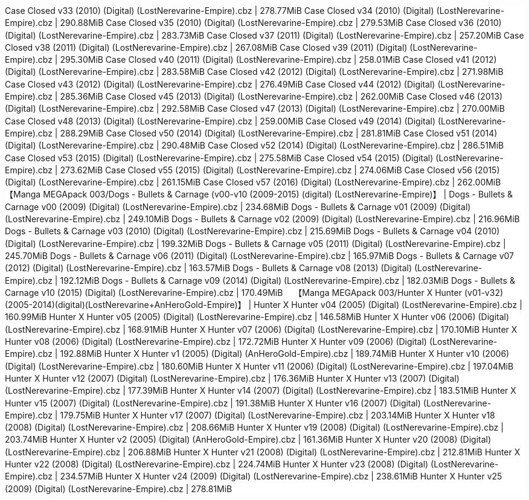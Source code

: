 Case Closed v33 (2010) (Digital) (LostNerevarine-Empire).cbz | 278.77MiB
Case Closed v34 (2010) (Digital) (LostNerevarine-Empire).cbz | 290.88MiB
Case Closed v35 (2010) (Digital) (LostNerevarine-Empire).cbz | 279.53MiB
Case Closed v36 (2010) (Digital) (LostNerevarine-Empire).cbz | 283.73MiB
Case Closed v37 (2011) (Digital) (LostNerevarine-Empire).cbz | 257.20MiB
Case Closed v38 (2011) (Digital) (LostNerevarine-Empire).cbz | 267.08MiB
Case Closed v39 (2011) (Digital) (LostNerevarine-Empire).cbz | 295.30MiB
Case Closed v40 (2011) (Digital) (LostNerevarine-Empire).cbz | 258.01MiB
Case Closed v41 (2012) (Digital) (LostNerevarine-Empire).cbz | 283.58MiB
Case Closed v42 (2012) (Digital) (LostNerevarine-Empire).cbz | 271.98MiB
Case Closed v43 (2012) (Digital) (LostNerevarine-Empire).cbz | 276.49MiB
Case Closed v44 (2012) (Digital) (LostNerevarine-Empire).cbz | 285.36MiB
Case Closed v45 (2013) (Digital) (LostNerevarine-Empire).cbz | 262.00MiB
Case Closed v46 (2013) (Digital) (LostNerevarine-Empire).cbz | 292.58MiB
Case Closed v47 (2013) (Digital) (LostNerevarine-Empire).cbz | 270.00MiB
Case Closed v48 (2013) (Digital) (LostNerevarine-Empire).cbz | 259.00MiB
Case Closed v49 (2014) (Digital) (LostNerevarine-Empire).cbz | 288.29MiB
Case Closed v50 (2014) (Digital) (LostNerevarine-Empire).cbz | 281.81MiB
Case Closed v51 (2014) (Digital) (LostNerevarine-Empire).cbz | 290.48MiB
Case Closed v52 (2014) (Digital) (LostNerevarine-Empire).cbz | 286.51MiB
Case Closed v53 (2015) (Digital) (LostNerevarine-Empire).cbz | 275.58MiB
Case Closed v54 (2015) (Digital) (LostNerevarine-Empire).cbz | 273.62MiB
Case Closed v55 (2015) (Digital) (LostNerevarine-Empire).cbz | 274.06MiB
Case Closed v56 (2015) (Digital) (LostNerevarine-Empire).cbz | 261.15MiB
Case Closed v57 (2016) (Digital) (LostNerevarine-Empire).cbz | 262.00MiB
&emsp;【Manga MEGApack 003/Dogs - Bullets & Carnage (v00-v10 (2009-2015) (digital) (LostNerevarine-Empire)】 | 
Dogs - Bullets & Carnage v00 (2009) (Digital) (LostNerevarine-Empire).cbz | 234.68MiB
Dogs - Bullets & Carnage v01 (2009) (Digital) (LostNerevarine-Empire).cbz | 249.10MiB
Dogs - Bullets & Carnage v02 (2009) (Digital) (LostNerevarine-Empire).cbz | 216.96MiB
Dogs - Bullets & Carnage v03 (2010) (Digital) (LostNerevarine-Empire).cbz | 215.69MiB
Dogs - Bullets & Carnage v04 (2010) (Digital) (LostNerevarine-Empire).cbz | 199.32MiB
Dogs - Bullets & Carnage v05 (2011) (Digital) (LostNerevarine-Empire).cbz | 245.70MiB
Dogs - Bullets & Carnage v06 (2011) (Digital) (LostNerevarine-Empire).cbz | 165.97MiB
Dogs - Bullets & Carnage v07 (2012) (Digital) (LostNerevarine-Empire).cbz | 163.57MiB
Dogs - Bullets & Carnage v08 (2013) (Digital) (LostNerevarine-Empire).cbz | 192.12MiB
Dogs - Bullets & Carnage v09 (2014) (Digital) (LostNerevarine-Empire).cbz | 182.03MiB
Dogs - Bullets & Carnage v10 (2015) (Digital) (LostNerevarine-Empire).cbz | 170.49MiB
&emsp;【Manga MEGApack 003/Hunter X Hunter (v01-v32)(2005-2014)(digital)(LostNerevarine+AnHeroGold-Empire)】 | 
Hunter X Hunter v04 (2005) (Digital) (LostNerevarine-Empire).cbz | 160.99MiB
Hunter X Hunter v05 (2005) (Digital) (LostNerevarine-Empire).cbz | 146.58MiB
Hunter X Hunter v06 (2006) (Digital) (LostNerevarine-Empire).cbz | 168.91MiB
Hunter X Hunter v07 (2006) (Digital) (LostNerevarine-Empire).cbz | 170.10MiB
Hunter X Hunter v08 (2006) (Digital) (LostNerevarine-Empire).cbz | 172.72MiB
Hunter X Hunter v09 (2006) (Digital) (LostNerevarine-Empire).cbz | 192.88MiB
Hunter X Hunter v1 (2005) (Digital) (AnHeroGold-Empire).cbz | 189.74MiB
Hunter X Hunter v10 (2006) (Digital) (LostNerevarine-Empire).cbz | 180.60MiB
Hunter X Hunter v11 (2006) (Digital) (LostNerevarine-Empire).cbz | 197.04MiB
Hunter X Hunter v12 (2007) (Digital) (LostNerevarine-Empire).cbz | 176.36MiB
Hunter X Hunter v13 (2007) (Digital) (LostNerevarine-Empire).cbz | 177.39MiB
Hunter X Hunter v14 (2007) (Digital) (LostNerevarine-Empire).cbz | 183.51MiB
Hunter X Hunter v15 (2007) (Digital) (LostNerevarine-Empire).cbz | 191.38MiB
Hunter X Hunter v16 (2007) (Digital) (LostNerevarine-Empire).cbz | 179.75MiB
Hunter X Hunter v17 (2007) (Digital) (LostNerevarine-Empire).cbz | 203.14MiB
Hunter X Hunter v18 (2008) (Digital) (LostNerevarine-Empire).cbz | 208.66MiB
Hunter X Hunter v19 (2008) (Digital) (LostNerevarine-Empire).cbz | 203.74MiB
Hunter X Hunter v2 (2005) (Digital) (AnHeroGold-Empire).cbz | 161.36MiB
Hunter X Hunter v20 (2008) (Digital) (LostNerevarine-Empire).cbz | 206.88MiB
Hunter X Hunter v21 (2008) (Digital) (LostNerevarine-Empire).cbz | 212.81MiB
Hunter X Hunter v22 (2008) (Digital) (LostNerevarine-Empire).cbz | 224.74MiB
Hunter X Hunter v23 (2008) (Digital) (LostNerevarine-Empire).cbz | 234.57MiB
Hunter X Hunter v24 (2009) (Digital) (LostNerevarine-Empire).cbz | 238.61MiB
Hunter X Hunter v25 (2009) (Digital) (LostNerevarine-Empire).cbz | 278.81MiB